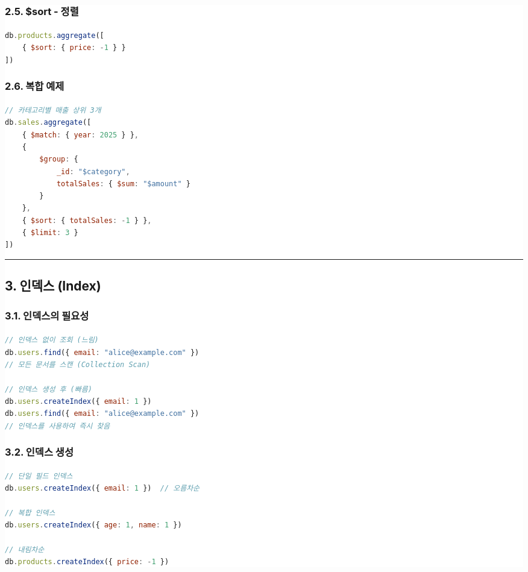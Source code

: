 ### 2.5. $sort - 정렬

```javascript
db.products.aggregate([
    { $sort: { price: -1 } }
])
```

### 2.6. 복합 예제

```javascript
// 카테고리별 매출 상위 3개
db.sales.aggregate([
    { $match: { year: 2025 } },
    {
        $group: {
            _id: "$category",
            totalSales: { $sum: "$amount" }
        }
    },
    { $sort: { totalSales: -1 } },
    { $limit: 3 }
])
```

---

## 3. 인덱스 (Index)

### 3.1. 인덱스의 필요성

```javascript
// 인덱스 없이 조회 (느림)
db.users.find({ email: "alice@example.com" })
// 모든 문서를 스캔 (Collection Scan)

// 인덱스 생성 후 (빠름)
db.users.createIndex({ email: 1 })
db.users.find({ email: "alice@example.com" })
// 인덱스를 사용하여 즉시 찾음
```

### 3.2. 인덱스 생성

```javascript
// 단일 필드 인덱스
db.users.createIndex({ email: 1 })  // 오름차순

// 복합 인덱스
db.users.createIndex({ age: 1, name: 1 })

// 내림차순
db.products.createIndex({ price: -1 })
```
